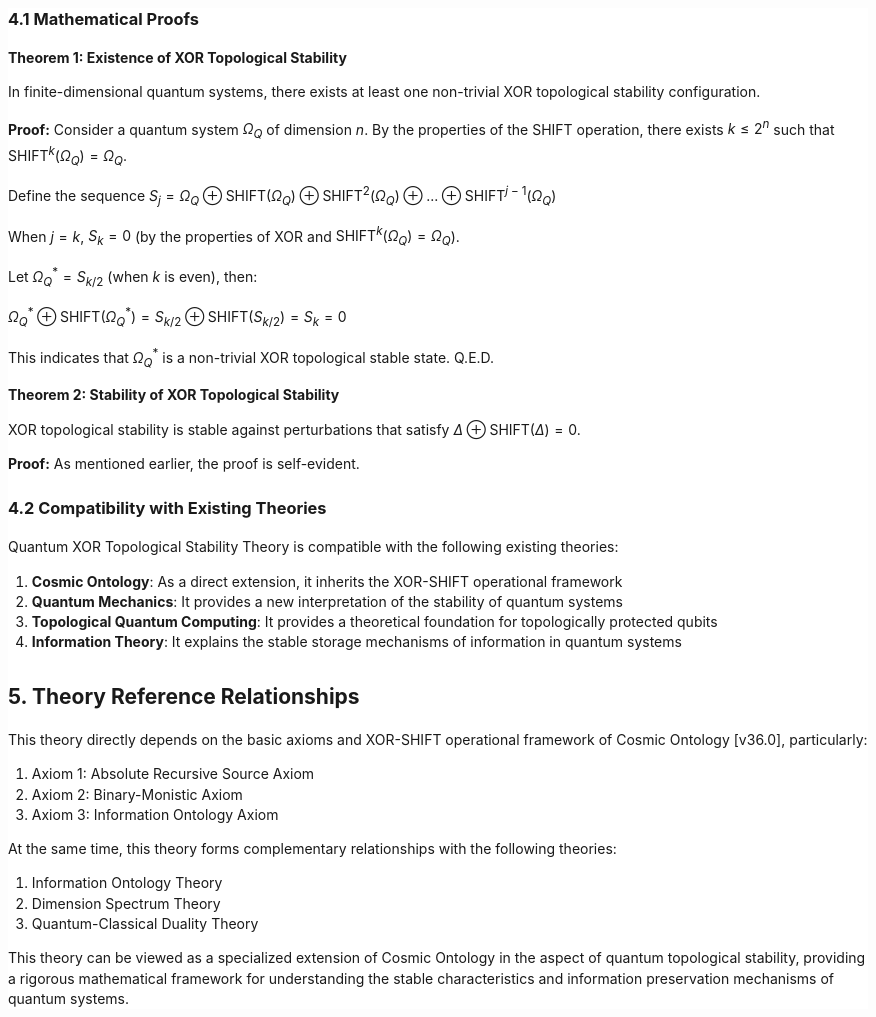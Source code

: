 ### 4.1 Mathematical Proofs

**Theorem 1: Existence of XOR Topological Stability**

In finite-dimensional quantum systems, there exists at least one non-trivial XOR topological stability configuration.

**Proof:**
Consider a quantum system $`\Omega_Q`$ of dimension $`n`$. By the properties of the SHIFT operation, there exists $`k \leq 2^n`$ such that $`\text{SHIFT}^k(\Omega_Q) = \Omega_Q`$.

Define the sequence $`S_j = \Omega_Q \oplus \text{SHIFT}(\Omega_Q) \oplus \text{SHIFT}^2(\Omega_Q) \oplus ... \oplus \text{SHIFT}^{j-1}(\Omega_Q)`$

When $`j = k`$, $`S_k = 0`$ (by the properties of XOR and $`\text{SHIFT}^k(\Omega_Q) = \Omega_Q`$).

Let $`\Omega_Q^* = S_{k/2}`$ (when $`k`$ is even), then:

$`\Omega_Q^* \oplus \text{SHIFT}(\Omega_Q^*) = S_{k/2} \oplus \text{SHIFT}(S_{k/2}) = S_k = 0`$

This indicates that $`\Omega_Q^*`$ is a non-trivial XOR topological stable state. Q.E.D.

**Theorem 2: Stability of XOR Topological Stability**

XOR topological stability is stable against perturbations that satisfy $`\Delta \oplus \text{SHIFT}(\Delta) = 0`$.

**Proof:**
As mentioned earlier, the proof is self-evident.

### 4.2 Compatibility with Existing Theories

Quantum XOR Topological Stability Theory is compatible with the following existing theories:

1. **Cosmic Ontology**: As a direct extension, it inherits the XOR-SHIFT operational framework
2. **Quantum Mechanics**: It provides a new interpretation of the stability of quantum systems
3. **Topological Quantum Computing**: It provides a theoretical foundation for topologically protected qubits
4. **Information Theory**: It explains the stable storage mechanisms of information in quantum systems

## 5. Theory Reference Relationships

This theory directly depends on the basic axioms and XOR-SHIFT operational framework of Cosmic Ontology [v36.0], particularly:

1. Axiom 1: Absolute Recursive Source Axiom
2. Axiom 2: Binary-Monistic Axiom 
3. Axiom 3: Information Ontology Axiom

At the same time, this theory forms complementary relationships with the following theories:

1. Information Ontology Theory
2. Dimension Spectrum Theory
3. Quantum-Classical Duality Theory

This theory can be viewed as a specialized extension of Cosmic Ontology in the aspect of quantum topological stability, providing a rigorous mathematical framework for understanding the stable characteristics and information preservation mechanisms of quantum systems. 